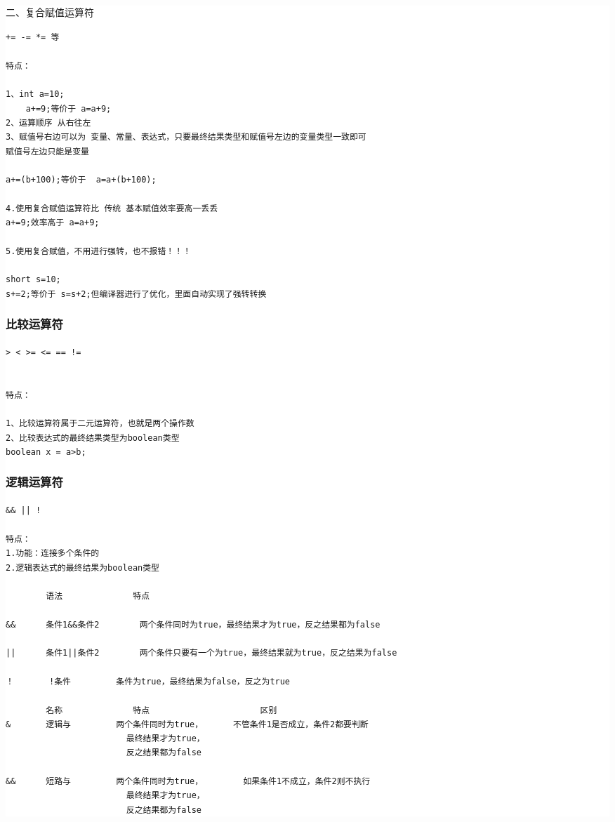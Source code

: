 

二、复合赋值运算符

	+= -= *= 等

	特点：

	1、int a=10;
		a+=9;等价于 a=a+9;
	2、运算顺序 从右往左
	3、赋值号右边可以为 变量、常量、表达式，只要最终结果类型和赋值号左边的变量类型一致即可
	赋值号左边只能是变量

	a+=(b+100);等价于  a=a+(b+100);

	4.使用复合赋值运算符比 传统 基本赋值效率要高一丢丢
	a+=9;效率高于 a=a+9;

	5.使用复合赋值，不用进行强转，也不报错！！！

	short s=10;
	s+=2;等价于 s=s+2;但编译器进行了优化，里面自动实现了强转转换
	


### 比较运算符

	> < >= <= == !=


	特点：

	1、比较运算符属于二元运算符，也就是两个操作数
	2、比较表达式的最终结果类型为boolean类型
	boolean x = a>b;
	

### 逻辑运算符

	&& || !

	特点：
	1.功能：连接多个条件的
	2.逻辑表达式的最终结果为boolean类型

			语法				特点

	&&		条件1&&条件2		两个条件同时为true，最终结果才为true，反之结果都为false

	||		条件1||条件2		两个条件只要有一个为true，最终结果就为true，反之结果为false

	！		!条件			条件为true，最终结果为false，反之为true

			名称				特点						区别
	&		逻辑与			两个条件同时为true，      不管条件1是否成立，条件2都要判断
							最终结果才为true，
							反之结果都为false

	&&		短路与			两个条件同时为true，		如果条件1不成立，条件2则不执行
							最终结果才为true，
							反之结果都为false
